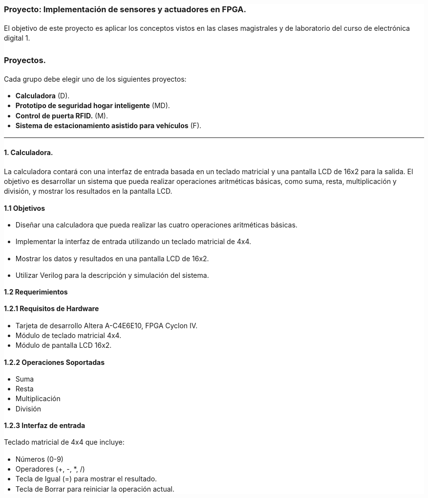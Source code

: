 ### Proyecto: Implementación de sensores y actuadores en FPGA.


El objetivo de este proyecto es aplicar los conceptos vistos en las clases magistrales y de laboratorio del curso de electrónica digital 1.  



### Proyectos.

Cada grupo debe elegir uno de los siguientes proyectos:

* **Calculadora** (D).
* **Prototipo de seguridad hogar inteligente** (MD).
* **Control de puerta RFID.** (M).
* **Sistema de estacionamiento asistido para vehículos** (F).


------
#### 1. Calculadora.

La calculadora contará con una interfaz de entrada basada en un teclado matricial y una pantalla LCD de 16x2 para la salida. El objetivo es desarrollar un sistema que pueda realizar operaciones aritméticas básicas, como suma, resta, multiplicación y división, y mostrar los resultados en la pantalla LCD.



**1.1 Objetivos**

* Diseñar una calculadora que pueda realizar las cuatro operaciones aritméticas básicas.

* Implementar la interfaz de entrada utilizando un teclado matricial de 4x4.

* Mostrar los datos y resultados en una pantalla LCD de 16x2.
  
* Utilizar Verilog para la descripción y simulación del sistema.


**1.2 Requerimientos**

**1.2.1 Requisitos de Hardware**

* Tarjeta de desarrollo Altera A-C4E6E10, FPGA Cyclon IV.
* Módulo de teclado matricial 4x4.
* Módulo de pantalla LCD 16x2.


**1.2.2 Operaciones Soportadas** 

* Suma
* Resta
* Multiplicación
* División 

**1.2.3 Interfaz de entrada**

Teclado matricial de 4x4 que incluye:

* Números (0-9)
* Operadores (+, -, *, /)
* Tecla de Igual (=) para mostrar el resultado.
* Tecla de Borrar para reiniciar la operación actual.

